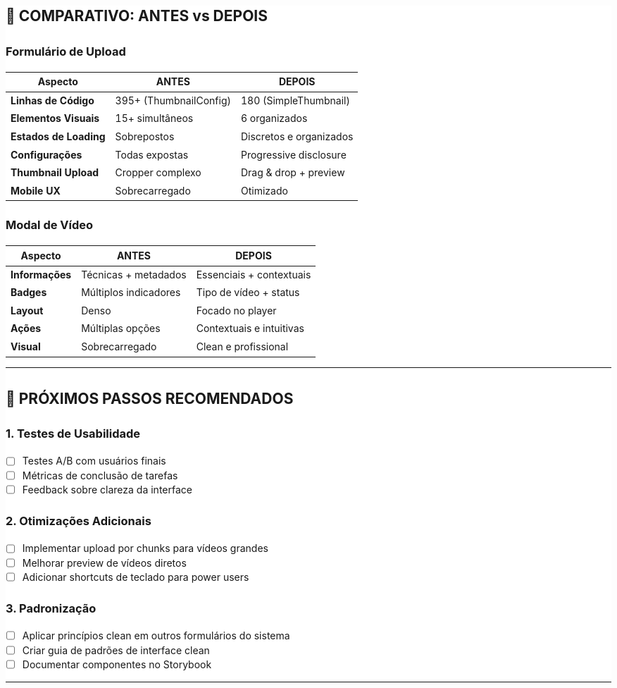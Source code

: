 
## 🔄 **COMPARATIVO: ANTES vs DEPOIS**

### **Formulário de Upload**

| Aspecto | ANTES | DEPOIS |
|---------|--------|--------|
| **Linhas de Código** | 395+ (ThumbnailConfig) | 180 (SimpleThumbnail) |
| **Elementos Visuais** | 15+ simultâneos | 6 organizados |
| **Estados de Loading** | Sobrepostos | Discretos e organizados |
| **Configurações** | Todas expostas | Progressive disclosure |
| **Thumbnail Upload** | Cropper complexo | Drag & drop + preview |
| **Mobile UX** | Sobrecarregado | Otimizado |

### **Modal de Vídeo**

| Aspecto | ANTES | DEPOIS |
|---------|--------|--------|
| **Informações** | Técnicas + metadados | Essenciais + contextuais |
| **Badges** | Múltiplos indicadores | Tipo de vídeo + status |
| **Layout** | Denso | Focado no player |
| **Ações** | Múltiplas opções | Contextuais e intuitivas |
| **Visual** | Sobrecarregado | Clean e profissional |

---

## 🚀 **PRÓXIMOS PASSOS RECOMENDADOS**

### **1. Testes de Usabilidade**
- [ ] Testes A/B com usuários finais
- [ ] Métricas de conclusão de tarefas
- [ ] Feedback sobre clareza da interface

### **2. Otimizações Adicionais**
- [ ] Implementar upload por chunks para vídeos grandes
- [ ] Melhorar preview de vídeos diretos
- [ ] Adicionar shortcuts de teclado para power users

### **3. Padronização**
- [ ] Aplicar princípios clean em outros formulários do sistema
- [ ] Criar guia de padrões de interface clean
- [ ] Documentar componentes no Storybook

---